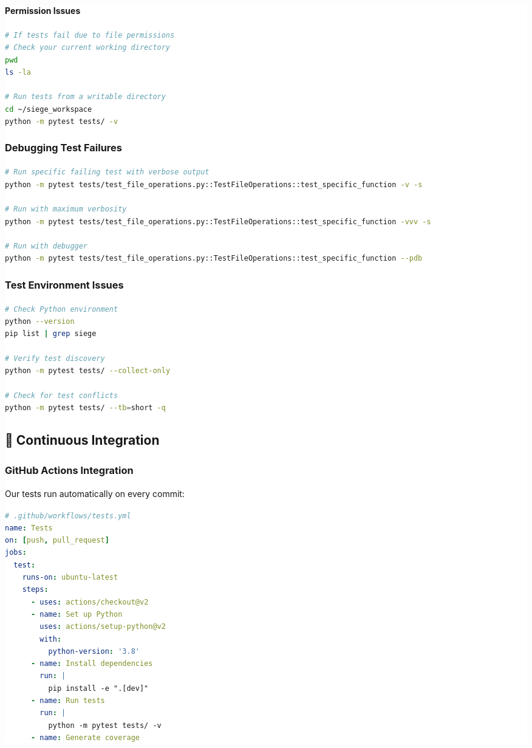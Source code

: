 #### **Permission Issues**
```bash
# If tests fail due to file permissions
# Check your current working directory
pwd
ls -la

# Run tests from a writable directory
cd ~/siege_workspace
python -m pytest tests/ -v
```

### **Debugging Test Failures**

```bash
# Run specific failing test with verbose output
python -m pytest tests/test_file_operations.py::TestFileOperations::test_specific_function -v -s

# Run with maximum verbosity
python -m pytest tests/test_file_operations.py::TestFileOperations::test_specific_function -vvv -s

# Run with debugger
python -m pytest tests/test_file_operations.py::TestFileOperations::test_specific_function --pdb
```

### **Test Environment Issues**

```bash
# Check Python environment
python --version
pip list | grep siege

# Verify test discovery
python -m pytest tests/ --collect-only

# Check for test conflicts
python -m pytest tests/ --tb=short -q
```

## 🔄 **Continuous Integration**

### **GitHub Actions Integration**

Our tests run automatically on every commit:

```yaml
# .github/workflows/tests.yml
name: Tests
on: [push, pull_request]
jobs:
  test:
    runs-on: ubuntu-latest
    steps:
      - uses: actions/checkout@v2
      - name: Set up Python
        uses: actions/setup-python@v2
        with:
          python-version: '3.8'
      - name: Install dependencies
        run: |
          pip install -e ".[dev]"
      - name: Run tests
        run: |
          python -m pytest tests/ -v
      - name: Generate coverage
```